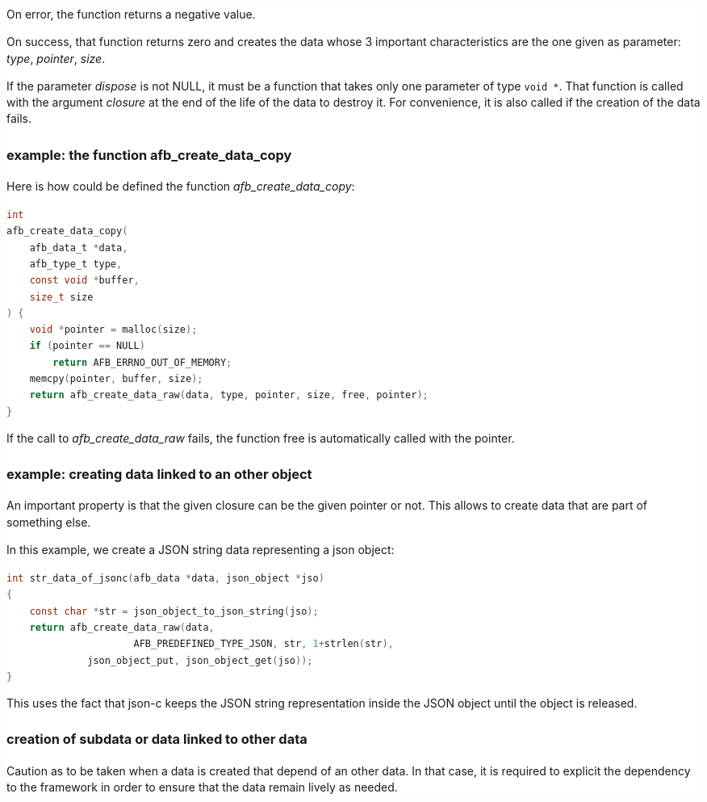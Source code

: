 On error, the function returns a negative value.

On success, that function returns zero and creates the data whose 3 important
characteristics are the one given as parameter: *type*, *pointer*, *size*.

If the parameter *dispose* is not NULL, it must be a function that takes only one
parameter of type `void *`. That function is called with the argument *closure* at
the end of the life of the data to destroy it. For convenience, it is also called
if the creation of the data fails.

### example: the function afb_create_data_copy

Here is how could be defined the function *afb_create_data_copy*:

```c
int
afb_create_data_copy(
	afb_data_t *data,
	afb_type_t type,
	const void *buffer,
	size_t size
) {
	void *pointer = malloc(size);
	if (pointer == NULL)
		return AFB_ERRNO_OUT_OF_MEMORY;
	memcpy(pointer, buffer, size);
	return afb_create_data_raw(data, type, pointer, size, free, pointer);
}
```

If the call to *afb_create_data_raw* fails, the function free is automatically
called with the pointer.

### example: creating data linked to an other object

An important property is that the given closure can be the given pointer or
not. This allows to create data that are part of something else.

In this example, we create a JSON string data representing a json object:

```c
int str_data_of_jsonc(afb_data *data, json_object *jso)
{
	const char *str = json_object_to_json_string(jso);
	return afb_create_data_raw(data,
	                  AFB_PREDEFINED_TYPE_JSON, str, 1+strlen(str),
			  json_object_put, json_object_get(jso));
}
```

This uses the fact that json-c keeps the JSON string representation inside
the JSON object until the object is released.

### creation of subdata or data linked to other data

Caution as to be taken when a data is created that depend of an other data.
In that case, it is required to explicit the dependency to the framework
in order to ensure that the data remain lively as needed.
